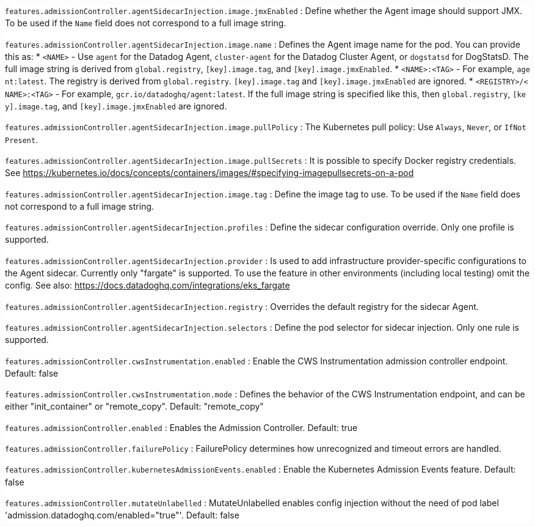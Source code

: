 `features.admissionController.agentSidecarInjection.image.jmxEnabled`
: Define whether the Agent image should support JMX. To be used if the `Name` field does not correspond to a full image string.

`features.admissionController.agentSidecarInjection.image.name`
: Defines the Agent image name for the pod. You can provide this as: * `<NAME>` - Use `agent` for the Datadog Agent, `cluster-agent` for the Datadog Cluster Agent, or `dogstatsd` for DogStatsD. The full image string is derived from `global.registry`, `[key].image.tag`, and `[key].image.jmxEnabled`. * `<NAME>:<TAG>` - For example, `agent:latest`. The registry is derived from `global.registry`. `[key].image.tag` and `[key].image.jmxEnabled` are ignored. * `<REGISTRY>/<NAME>:<TAG>` - For example, `gcr.io/datadoghq/agent:latest`. If the full image string is specified   like this, then `global.registry`, `[key].image.tag`, and `[key].image.jmxEnabled` are ignored.

`features.admissionController.agentSidecarInjection.image.pullPolicy`
: The Kubernetes pull policy: Use `Always`, `Never`, or `IfNotPresent`.

`features.admissionController.agentSidecarInjection.image.pullSecrets`
: It is possible to specify Docker registry credentials. See https://kubernetes.io/docs/concepts/containers/images/#specifying-imagepullsecrets-on-a-pod

`features.admissionController.agentSidecarInjection.image.tag`
: Define the image tag to use. To be used if the `Name` field does not correspond to a full image string.

`features.admissionController.agentSidecarInjection.profiles`
: Define the sidecar configuration override. Only one profile is supported.

`features.admissionController.agentSidecarInjection.provider`
: Is used to add infrastructure provider-specific configurations to the Agent sidecar. Currently only "fargate" is supported. To use the feature in other environments (including local testing) omit the config. See also: https://docs.datadoghq.com/integrations/eks_fargate

`features.admissionController.agentSidecarInjection.registry`
: Overrides the default registry for the sidecar Agent.

`features.admissionController.agentSidecarInjection.selectors`
: Define the pod selector for sidecar injection. Only one rule is supported.

`features.admissionController.cwsInstrumentation.enabled`
: Enable the CWS Instrumentation admission controller endpoint. Default: false

`features.admissionController.cwsInstrumentation.mode`
: Defines the behavior of the CWS Instrumentation endpoint, and can be either "init_container" or "remote_copy". Default: "remote_copy"

`features.admissionController.enabled`
: Enables the Admission Controller. Default: true

`features.admissionController.failurePolicy`
: FailurePolicy determines how unrecognized and timeout errors are handled.

`features.admissionController.kubernetesAdmissionEvents.enabled`
: Enable the Kubernetes Admission Events feature. Default: false

`features.admissionController.mutateUnlabelled`
: MutateUnlabelled enables config injection without the need of pod label 'admission.datadoghq.com/enabled="true"'. Default: false


[1]: https://github.com/DataDog/datadog-operator/blob/main/docs/configuration.v2alpha1.md
[2]: https://github.com/DataDog/datadog-operator/
[3]: https://github.com/DataDog/datadog-operator/blob/main/examples/datadogagent/datadog-agent-all.yaml
[4]: https://github.com/DataDog/datadog-operator/blob/main/examples/datadogagent/datadog-agent-with-logs-apm.yaml
[5]: https://github.com/DataDog/datadog-operator/blob/main/examples/datadogagent/datadog-agent-with-apm-hostport.yaml
[6]: https://github.com/DataDog/datadog-operator/blob/main/examples/datadogagent/datadog-agent-with-clusteragent.yaml
[7]: https://github.com/DataDog/datadog-operator/blob/main/examples/datadogagent/datadog-agent-with-tolerations.yaml
[8]: https://github.com/DataDog/datadog-operator/blob/main/docs/configuration.v2alpha1.md#all-configuration-options
[9]: https://github.com/DataDog/datadog-operator/blob/main/docs/configuration.v2alpha1.md#override